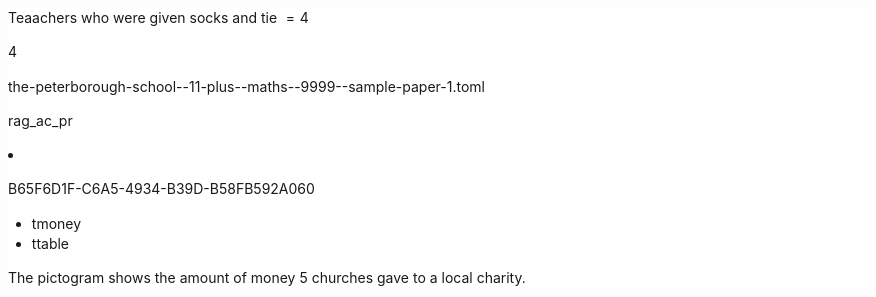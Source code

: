 Teaachers who were given socks and tie $= 4$

</div>
</div>
<div class='answers'>
<div class='answer'>

$4$

</div>
</div>

</div>
</li>
</ul>
<div class='papername'>
<p>the-peterborough-school--11-plus--maths--9999--sample-paper-1.toml</p>
</div>
<div class='rag'>
<p>rag_ac_pr</p>
</div>
</div>
</li>
<li>
<div class='question_envelope rag_up_notstarted question'>
<div class='uuid'>
<p>B65F6D1F-C6A5-4934-B39D-B58FB592A060</p>
</div>
<div class='topics'>
<ul>
<li>
tmoney
</li>
<li>
ttable
</li>
</ul>
</div>
<div class='question question'>

The pictogram shows the amount of money $5$ churches gave to a local charity.

